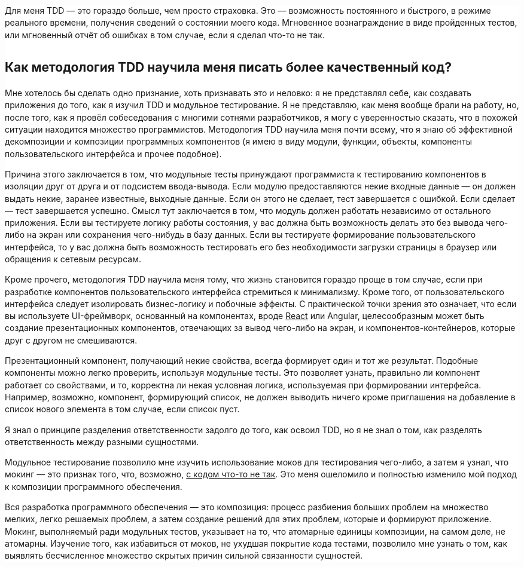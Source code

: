 Для меня TDD — это гораздо больше, чем просто страховка. Это — возможность постоянного и быстрого, в режиме реального времени, получения сведений о состоянии моего кода. Мгновенное вознаграждение в виде пройденных тестов, или мгновенный отчёт об ошибках в том случае, если я сделал что-то не так.  
  
## Как методология TDD научила меня писать более качественный код?

Мне хотелось бы сделать одно признание, хоть признавать это и неловко: я не представлял себе, как создавать приложения до того, как я изучил TDD и модульное тестирование. Я не представляю, как меня вообще брали на работу, но, после того, как я провёл собеседования с многими сотнями разработчиков, я могу с уверенностью сказать, что в похожей ситуации находится множество программистов. Методология TDD научила меня почти всему, что я знаю об эффективной декомпозиции и композиции программных компонентов (я имею в виду модули, функции, объекты, компоненты пользовательского интерфейса и прочее подобное).  
  
Причина этого заключается в том, что модульные тесты принуждают программиста к тестированию компонентов в изоляции друг от друга и от подсистем ввода-вывода. Если модулю предоставляются некие входные данные — он должен выдать некие, заранее известные, выходные данные. Если он этого не сделает, тест завершается с ошибкой. Если сделает — тест завершается успешно. Смысл тут заключается в том, что модуль должен работать независимо от остального приложения. Если вы тестируете логику работы состояния, у вас должна быть возможность делать это без вывода чего-либо на экран или сохранения чего-нибудь в базу данных. Если вы тестируете формирование пользовательского интерфейса, то у вас должна быть возможность тестировать его без необходимости загрузки страницы в браузер или обращения к сетевым ресурсам.  
  
Кроме прочего, методология TDD научила меня тому, что жизнь становится гораздо проще в том случае, если при разработке компонентов пользовательского интерфейса стремиться к минимализму. Кроме того, от пользовательского интерфейса следует изолировать бизнес-логику и побочные эффекты. С практической точки зрения это означает, что если вы используете UI-фреймворк, основанный на компонентах, вроде [React](https://medium.com/javascript-scene/unit-testing-react-components-aeda9a44aae2) или Angular, целесообразным может быть создание презентационных компонентов, отвечающих за вывод чего-либо на экран, и компонентов-контейнеров, которые друг с другом не смешиваются.  
  
Презентационный компонент, получающий некие свойства, всегда формирует один и тот же результат. Подобные компоненты можно легко проверить, используя модульные тесты. Это позволяет узнать, правильно ли компонент работает со свойствами, и то, корректна ли некая условная логика, используемая при формировании интерфейса. Например, возможно, компонент, формирующий список, не должен выводить ничего кроме приглашения на добавление в список нового элемента в том случае, если список пуст.  
  
Я знал о принципе разделения ответственности задолго до того, как освоил TDD, но я не знал о том, как разделять ответственность между разными сущностями.  
  
Модульное тестирование позволило мне изучить использование моков для тестирования чего-либо, а затем я узнал, что мокинг — это признак того, что, возможно, [с кодом что-то не так](https://medium.com/javascript-scene/mocking-is-a-code-smell-944a70c90a6a). Это меня ошеломило и полностью изменило мой подход к композиции программного обеспечения.  
  
Вся разработка программного обеспечения — это композиция: процесс разбиения больших проблем на множество мелких, легко решаемых проблем, а затем создание решений для этих проблем, которые и формируют приложение. Мокинг, выполняемый ради модульных тестов, указывает на то, что атомарные единицы композиции, на самом деле, не атомарны. Изучение того, как избавиться от моков, не ухудшая покрытие кода тестами, позволило мне узнать о том, как выявлять бесчисленное множество скрытых причин сильной связанности сущностей.  
  